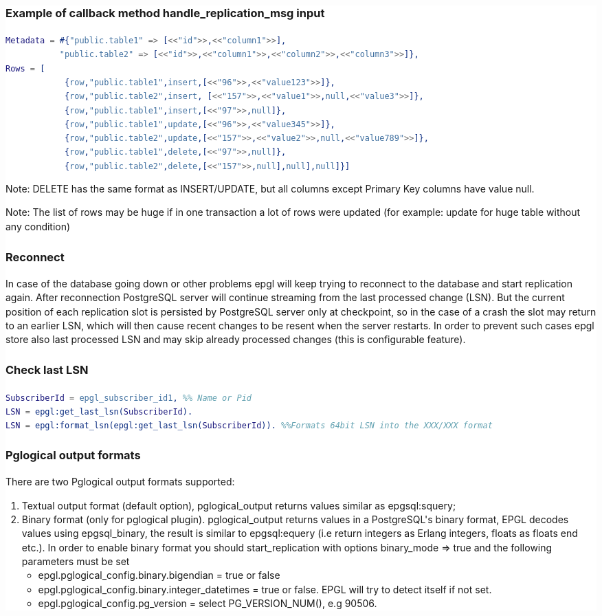 ### Example of callback method handle_replication_msg input

```erlang
Metadata = #{"public.table1" => [<<"id">>,<<"column1">>],
           "public.table2" => [<<"id">>,<<"column1">>,<<"column2">>,<<"column3">>]},
Rows = [
            {row,"public.table1",insert,[<<"96">>,<<"value123">>]},
            {row,"public.table2",insert, [<<"157">>,<<"value1">>,null,<<"value3">>]},
            {row,"public.table1",insert,[<<"97">>,null]},
            {row,"public.table1",update,[<<"96">>,<<"value345">>]},
            {row,"public.table2",update,[<<"157">>,<<"value2">>,null,<<"value789">>]},
            {row,"public.table1",delete,[<<"97">>,null]},
            {row,"public.table2",delete,[<<"157">>,null],null],null]}]  
```

Note: DELETE has the same format as INSERT/UPDATE, but all columns except Primary Key columns have value null.

Note: The list of rows may be huge if in one transaction a lot of rows were updated 
(for example: update for huge table without any condition)    

### Reconnect
In case of the database going down or other problems epgl will keep trying to reconnect to the database 
and start replication again. 
After reconnection PostgreSQL server will continue streaming from the last processed change (LSN). 
But the current position of each replication slot is persisted by PostgreSQL server only at checkpoint, 
so in the case of a crash the slot may return to an earlier LSN, 
which will then cause recent changes to be resent when the server restarts. 
In order to prevent such cases epgl store also last processed LSN 
and may skip already processed changes (this is configurable feature).


### Check last LSN

```erlang
SubscriberId = epgl_subscriber_id1, %% Name or Pid 
LSN = epgl:get_last_lsn(SubscriberId).
LSN = epgl:format_lsn(epgl:get_last_lsn(SubscriberId)). %%Formats 64bit LSN into the XXX/XXX format
```

### Pglogical output formats
There are two Pglogical output formats supported:
  1) Textual output format (default option), pglogical_output returns values similar as epgsql:squery; 
  2) Binary format (only for pglogical plugin). pglogical_output returns values in a PostgreSQL's binary format,
     EPGL decodes values using epgsql_binary, the result is similar to epgsql:equery 
     (i.e return integers as Erlang integers, floats as floats end etc.).
     In order to enable binary format you should start_replication with options binary_mode => true 
     and the following parameters must be set
     - epgl.pglogical_config.binary.bigendian = true or false 
     - epgl.pglogical_config.binary.integer_datetimes = true or false. EPGL will try to detect itself if not set.
     - epgl.pglogical_config.pg_version = select PG_VERSION_NUM(), e.g 90506.

